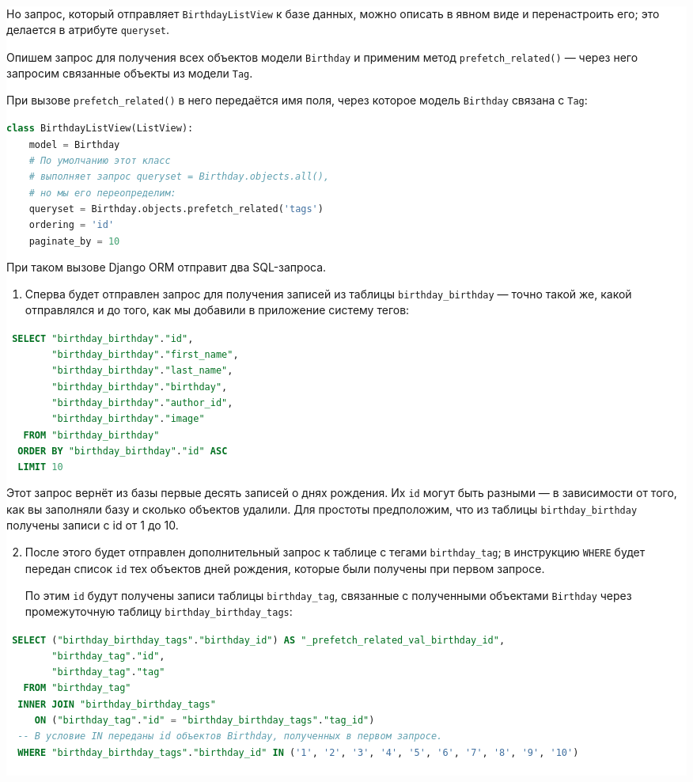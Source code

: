 Но запрос, который отправляет `BirthdayListView` к базе данных, можно описать в явном виде и перенастроить его; это делается в атрибуте `queryset`.

Опишем запрос для получения всех объектов модели `Birthday` и применим метод `prefetch_related()` — через него запросим связанные объекты из модели `Tag`.

При вызове `prefetch_related()` в него передаётся имя поля, через которое модель `Birthday` связана с `Tag`:


```python
class BirthdayListView(ListView):
    model = Birthday
    # По умолчанию этот класс 
    # выполняет запрос queryset = Birthday.objects.all(),
    # но мы его переопределим:
    queryset = Birthday.objects.prefetch_related('tags')
    ordering = 'id'
    paginate_by = 10
```


При таком вызове Django ORM отправит два SQL-запроса.

1. Сперва будет отправлен запрос для получения записей из таблицы `birthday_birthday` — точно такой же, какой отправлялся и до того, как мы добавили в приложение систему тегов:

```sql
 SELECT "birthday_birthday"."id",
        "birthday_birthday"."first_name",
        "birthday_birthday"."last_name",
        "birthday_birthday"."birthday",
        "birthday_birthday"."author_id",
        "birthday_birthday"."image"
   FROM "birthday_birthday"
  ORDER BY "birthday_birthday"."id" ASC
  LIMIT 10
```

Этот запрос вернёт из базы первые десять записей о днях рождения. Их `id` могут быть разными — в зависимости от того, как вы заполняли базу и сколько объектов удалили. Для простоты предположим, что из таблицы `birthday_birthday` получены записи с id от 1 до 10.

2. После этого будет отправлен дополнительный запрос к таблице с тегами `birthday_tag`; в инструкцию `WHERE` будет передан список `id` тех объектов дней рождения, которые были получены при первом запросе.

	По этим `id` будут получены записи таблицы `birthday_tag`, связанные с полученными объектами `Birthday` через промежуточную таблицу `birthday_birthday_tags`:

```sql
 SELECT ("birthday_birthday_tags"."birthday_id") AS "_prefetch_related_val_birthday_id",
        "birthday_tag"."id",
        "birthday_tag"."tag"
   FROM "birthday_tag"
  INNER JOIN "birthday_birthday_tags"
     ON ("birthday_tag"."id" = "birthday_birthday_tags"."tag_id")
  -- В условие IN переданы id объектов Birthday, полученных в первом запросе.
  WHERE "birthday_birthday_tags"."birthday_id" IN ('1', '2', '3', '4', '5', '6', '7', '8', '9', '10')
 
```
